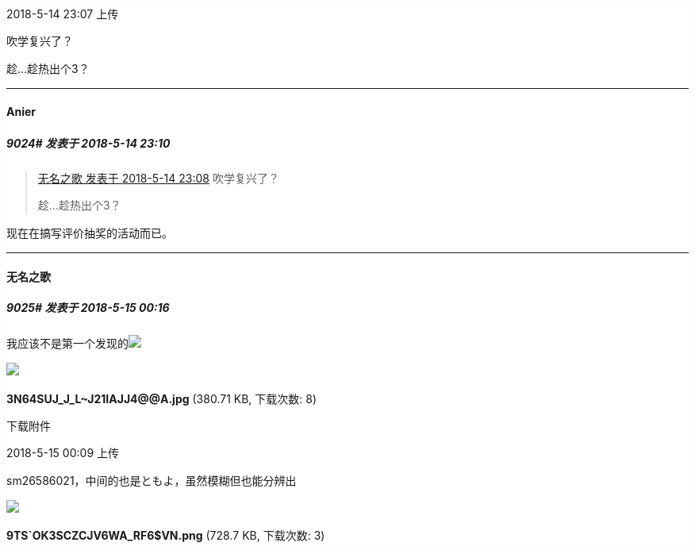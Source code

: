 2018-5-14 23:07 上传






吹学复兴了？

趁...趁热出个3？







-----

####  Anier  
##### 9024#       发表于 2018-5-14 23:10



<blockquote><a href="httphttps://bbs.saraba1st.com/2b/forum.php?mod=redirect&amp;goto=findpost&amp;pid=39597323&amp;ptid=1336553" target="_blank">无名之歌 发表于 2018-5-14 23:08</a>
吹学复兴了？

趁...趁热出个3？</blockquote>
现在在搞写评价抽奖的活动而已。







-----

####  无名之歌  
##### 9025#       发表于 2018-5-15 00:16




我应该不是第一个发现的<img src="https://static.saraba1st.com/image/smiley/face2017/115.gif" referrerpolicy="no-referrer">

<img src="https://img.saraba1st.com/forum/201805/15/020929w32whz33xhe3xpu4.jpg" referrerpolicy="no-referrer">


<strong>3N64SUJ_J_L~J21IAJJ4@@A.jpg</strong> (380.71 KB, 下载次数: 8)

下载附件

2018-5-15 00:09 上传






sm26586021，中间的也是ともよ，虽然模糊但也能分辨出

<img src="https://img.saraba1st.com/forum/201805/15/020607ktqb8jp25f2f7r3a.png" referrerpolicy="no-referrer">


<strong>9TS`OK3SCZCJV6WA_RF6$VN.png</strong> (728.7 KB, 下载次数: 3)
